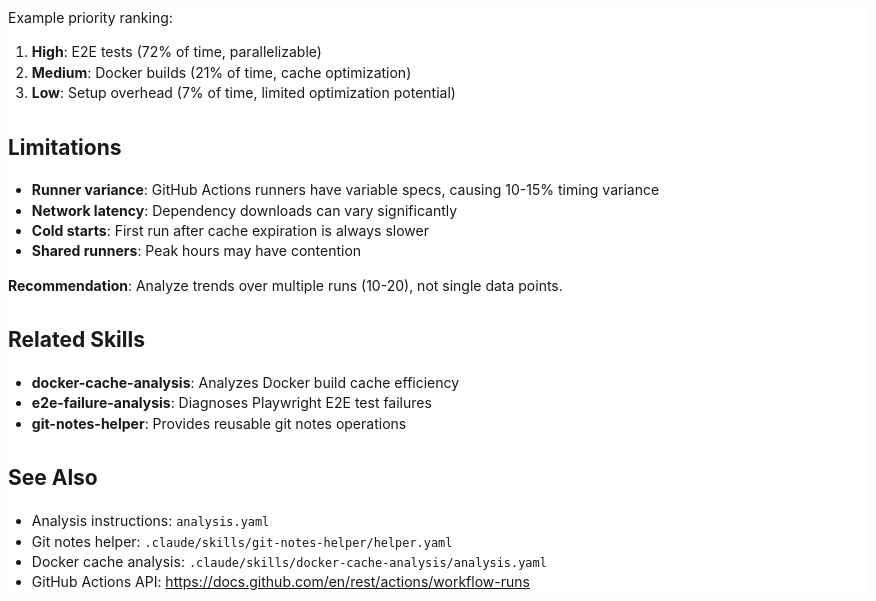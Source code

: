 Example priority ranking:
1. **High**: E2E tests (72% of time, parallelizable)
2. **Medium**: Docker builds (21% of time, cache optimization)
3. **Low**: Setup overhead (7% of time, limited optimization potential)

## Limitations

- **Runner variance**: GitHub Actions runners have variable specs, causing 10-15% timing variance
- **Network latency**: Dependency downloads can vary significantly
- **Cold starts**: First run after cache expiration is always slower
- **Shared runners**: Peak hours may have contention

**Recommendation**: Analyze trends over multiple runs (10-20), not single data points.

## Related Skills

- **docker-cache-analysis**: Analyzes Docker build cache efficiency
- **e2e-failure-analysis**: Diagnoses Playwright E2E test failures
- **git-notes-helper**: Provides reusable git notes operations

## See Also

- Analysis instructions: `analysis.yaml`
- Git notes helper: `.claude/skills/git-notes-helper/helper.yaml`
- Docker cache analysis: `.claude/skills/docker-cache-analysis/analysis.yaml`
- GitHub Actions API: https://docs.github.com/en/rest/actions/workflow-runs